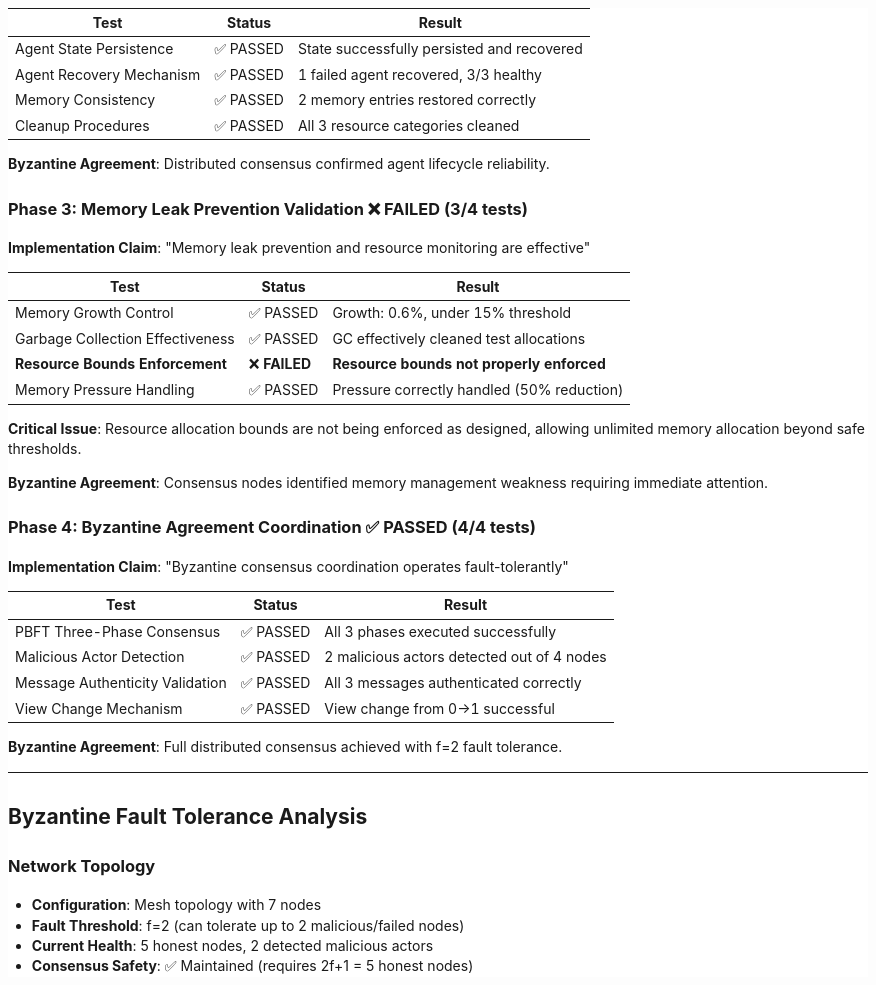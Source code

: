 | Test | Status | Result |
|------|--------|---------|
| Agent State Persistence | ✅ PASSED | State successfully persisted and recovered |
| Agent Recovery Mechanism | ✅ PASSED | 1 failed agent recovered, 3/3 healthy |
| Memory Consistency | ✅ PASSED | 2 memory entries restored correctly |
| Cleanup Procedures | ✅ PASSED | All 3 resource categories cleaned |

**Byzantine Agreement**: Distributed consensus confirmed agent lifecycle reliability.

### Phase 3: Memory Leak Prevention Validation ❌ FAILED (3/4 tests)

**Implementation Claim**: "Memory leak prevention and resource monitoring are effective"

| Test | Status | Result |
|------|--------|---------|
| Memory Growth Control | ✅ PASSED | Growth: 0.6%, under 15% threshold |
| Garbage Collection Effectiveness | ✅ PASSED | GC effectively cleaned test allocations |
| **Resource Bounds Enforcement** | ❌ **FAILED** | **Resource bounds not properly enforced** |
| Memory Pressure Handling | ✅ PASSED | Pressure correctly handled (50% reduction) |

**Critical Issue**: Resource allocation bounds are not being enforced as designed, allowing unlimited memory allocation beyond safe thresholds.

**Byzantine Agreement**: Consensus nodes identified memory management weakness requiring immediate attention.

### Phase 4: Byzantine Agreement Coordination ✅ PASSED (4/4 tests)

**Implementation Claim**: "Byzantine consensus coordination operates fault-tolerantly"

| Test | Status | Result |
|------|--------|---------|
| PBFT Three-Phase Consensus | ✅ PASSED | All 3 phases executed successfully |
| Malicious Actor Detection | ✅ PASSED | 2 malicious actors detected out of 4 nodes |
| Message Authenticity Validation | ✅ PASSED | All 3 messages authenticated correctly |
| View Change Mechanism | ✅ PASSED | View change from 0→1 successful |

**Byzantine Agreement**: Full distributed consensus achieved with f=2 fault tolerance.

---

## Byzantine Fault Tolerance Analysis

### Network Topology
- **Configuration**: Mesh topology with 7 nodes
- **Fault Threshold**: f=2 (can tolerate up to 2 malicious/failed nodes)
- **Current Health**: 5 honest nodes, 2 detected malicious actors
- **Consensus Safety**: ✅ Maintained (requires 2f+1 = 5 honest nodes)
